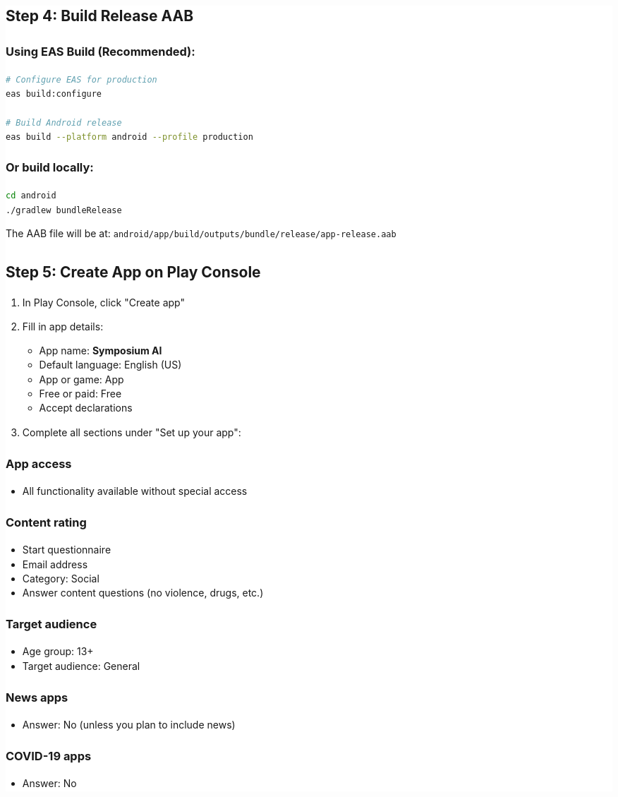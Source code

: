 ## Step 4: Build Release AAB

### Using EAS Build (Recommended):
```bash
# Configure EAS for production
eas build:configure

# Build Android release
eas build --platform android --profile production
```

### Or build locally:
```bash
cd android
./gradlew bundleRelease
```

The AAB file will be at: `android/app/build/outputs/bundle/release/app-release.aab`

## Step 5: Create App on Play Console

1. In Play Console, click "Create app"
2. Fill in app details:
   - App name: **Symposium AI**
   - Default language: English (US)
   - App or game: App
   - Free or paid: Free
   - Accept declarations

3. Complete all sections under "Set up your app":

### App access
- All functionality available without special access

### Content rating
- Start questionnaire
- Email address
- Category: Social
- Answer content questions (no violence, drugs, etc.)

### Target audience
- Age group: 13+
- Target audience: General

### News apps
- Answer: No (unless you plan to include news)

### COVID-19 apps
- Answer: No
